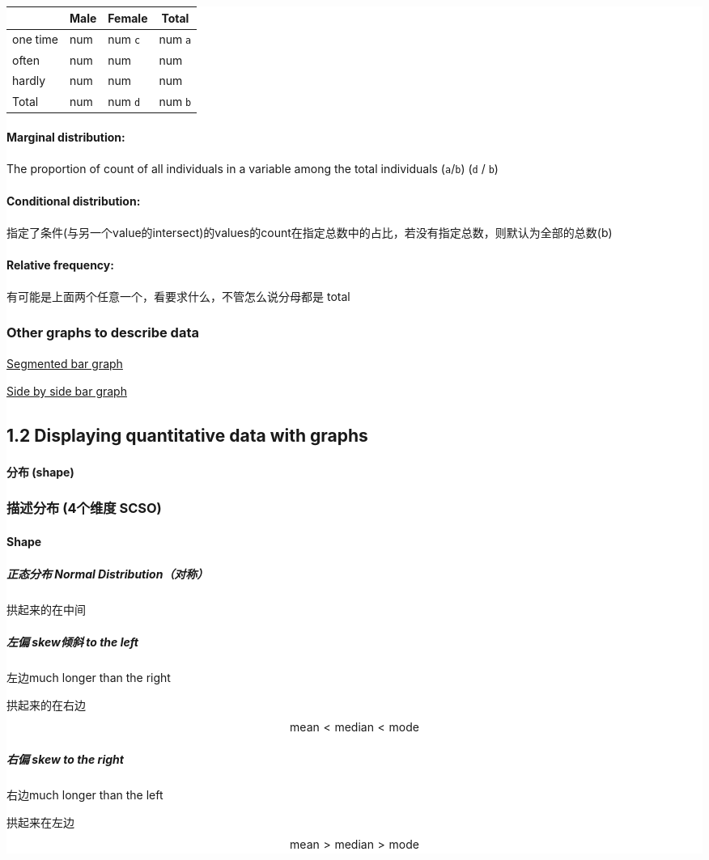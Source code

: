 |          | Male | Female  | Total   |
| -------- | ---- | ------- | ------- |
| one time | num  | num `c` | num `a` |
| often    | num  | num     | num     |
| hardly   | num  | num     | num     |
| Total    | num  | num `d` | num `b` |

#### Marginal distribution: 
The proportion of count of all individuals in a variable among the total individuals (`a`/`b`) (`d` / `b`)

#### Conditional distribution: 
指定了条件(与另一个value的intersect)的values的count在指定总数中的占比，若没有指定总数，则默认为全部的总数(b)

#### Relative frequency: 
有可能是上面两个任意一个，看要求什么，不管怎么说分母都是 total

### Other graphs to describe data

[Segmented bar graph](https://cn.bing.com/images/search?q=Segmented+bar+graph&form=HDRSC2&first=1)

[Side by side bar graph](https://cn.bing.com/images/search?q=side+by+side+bar+graph&form=HDRSC2&first=1)

## 1.2 Displaying quantitative data with graphs

#### 分布 (shape)

### 描述分布 (4个维度 SCSO)

#### Shape

##### 正态分布 Normal Distribution（对称）

拱起来的在中间

##### 左偏 skew*倾斜* to the left 

左边much longer than the right

拱起来的在右边
$$
\text{mean}<\text{median}<\text{mode}
$$

##### 右偏 skew to the right

右边much longer than the left

拱起来在左边
$$
\text{mean}>\text{median}>\text{mode}
$$